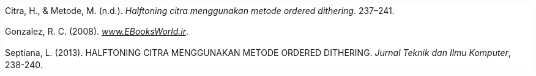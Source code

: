 Citra, H., & Metode, M. (n.d.). *Halftoning citra menggunakan metode ordered dithering*. 237–241.

Gonzalez, R. C. (2008). *www.EBooksWorld.ir*.



Septiana, L. (2013). HALFTONING CITRA MENGGUNAKAN METODE ORDERED DITHERING. *Jurnal Teknik dan Ilmu Komputer*, 238-240.








[ref1]: Aspose.Words.f1ba5f44-2d3b-45ac-9a63-f78412cca389.009.png
[ref2]: Aspose.Words.f1ba5f44-2d3b-45ac-9a63-f78412cca389.010.png
[ref3]: Aspose.Words.f1ba5f44-2d3b-45ac-9a63-f78412cca389.011.png
[ref4]: Aspose.Words.f1ba5f44-2d3b-45ac-9a63-f78412cca389.012.png
